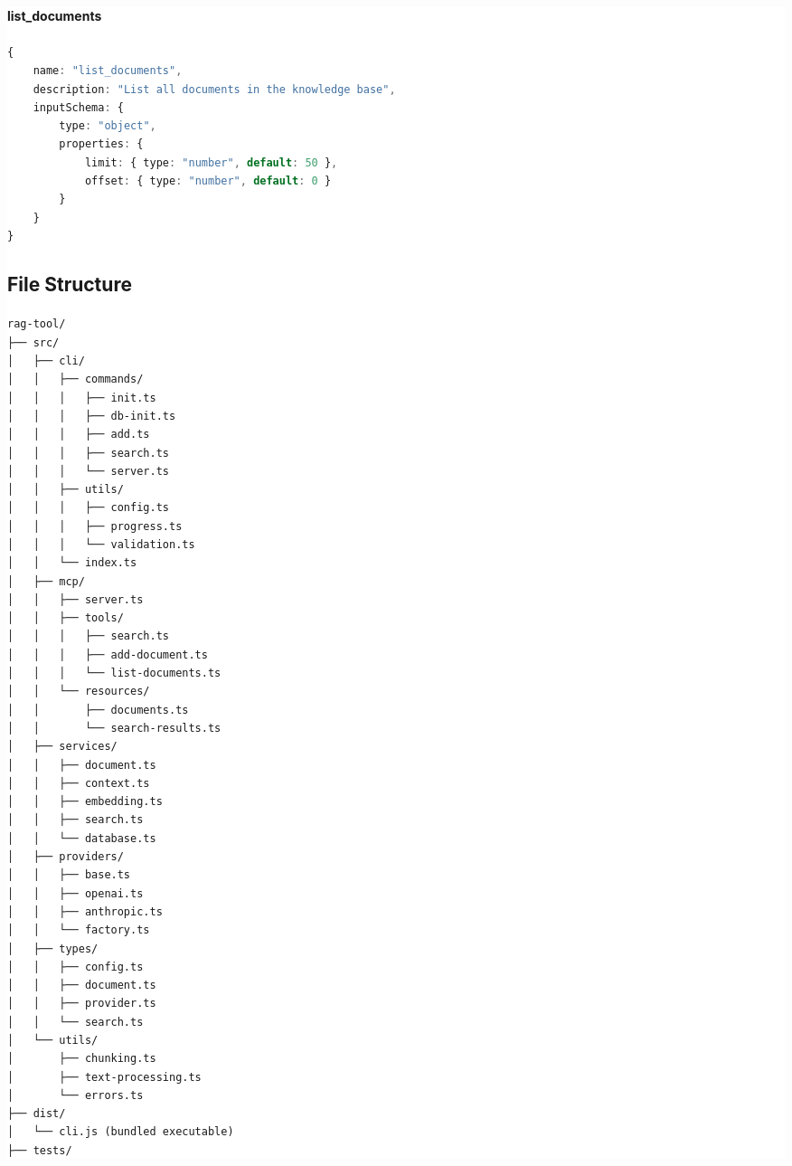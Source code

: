 #### list_documents
```typescript
{
    name: "list_documents",
    description: "List all documents in the knowledge base",
    inputSchema: {
        type: "object",
        properties: {
            limit: { type: "number", default: 50 },
            offset: { type: "number", default: 0 }
        }
    }
}
```

## File Structure

```
rag-tool/
├── src/
│   ├── cli/
│   │   ├── commands/
│   │   │   ├── init.ts
│   │   │   ├── db-init.ts
│   │   │   ├── add.ts
│   │   │   ├── search.ts
│   │   │   └── server.ts
│   │   ├── utils/
│   │   │   ├── config.ts
│   │   │   ├── progress.ts
│   │   │   └── validation.ts
│   │   └── index.ts
│   ├── mcp/
│   │   ├── server.ts
│   │   ├── tools/
│   │   │   ├── search.ts
│   │   │   ├── add-document.ts
│   │   │   └── list-documents.ts
│   │   └── resources/
│   │       ├── documents.ts
│   │       └── search-results.ts
│   ├── services/
│   │   ├── document.ts
│   │   ├── context.ts
│   │   ├── embedding.ts
│   │   ├── search.ts
│   │   └── database.ts
│   ├── providers/
│   │   ├── base.ts
│   │   ├── openai.ts
│   │   ├── anthropic.ts
│   │   └── factory.ts
│   ├── types/
│   │   ├── config.ts
│   │   ├── document.ts
│   │   ├── provider.ts
│   │   └── search.ts
│   └── utils/
│       ├── chunking.ts
│       ├── text-processing.ts
│       └── errors.ts
├── dist/
│   └── cli.js (bundled executable)
├── tests/
```
